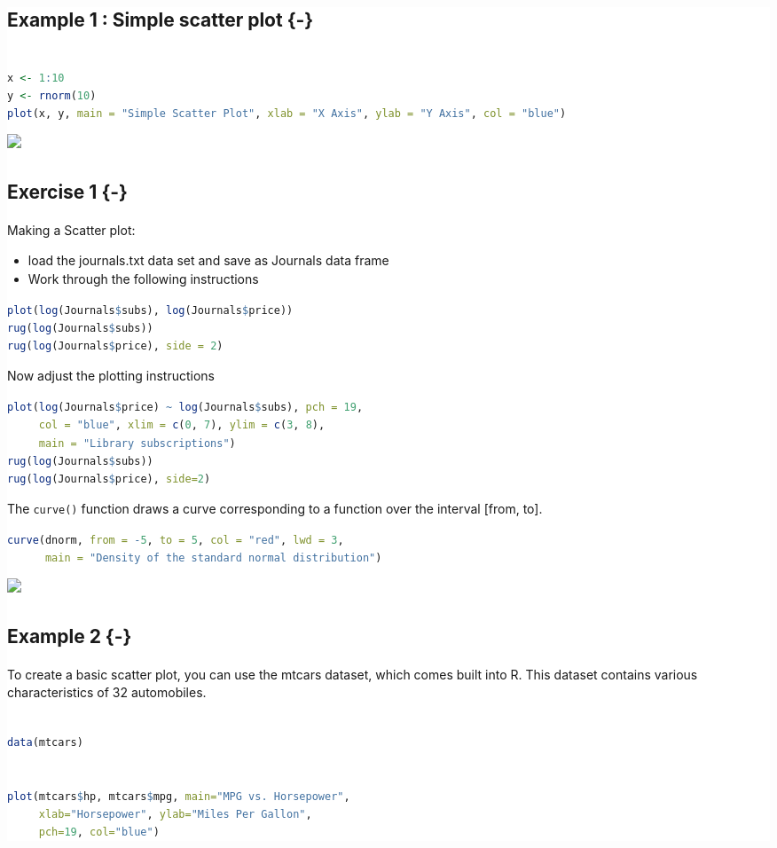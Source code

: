 

## Example 1 : Simple scatter plot {-}


```r

x <- 1:10
y <- rnorm(10)
plot(x, y, main = "Simple Scatter Plot", xlab = "X Axis", ylab = "Y Axis", col = "blue")
```

![](05-R-Basic-Part5_files/figure-epub3/unnamed-chunk-1-1.png)

## Exercise  1 {-}

Making a Scatter plot:

- load the journals.txt data set and save as Journals data frame
- Work through the following instructions



```r
plot(log(Journals$subs), log(Journals$price))
rug(log(Journals$subs))
rug(log(Journals$price), side = 2)
```

Now adjust the plotting instructions


```r
plot(log(Journals$price) ~ log(Journals$subs), pch = 19,
     col = "blue", xlim = c(0, 7), ylim = c(3, 8),
     main = "Library subscriptions")
rug(log(Journals$subs))
rug(log(Journals$price), side=2)

```

The `curve()` function draws a curve corresponding to a function over the interval [from, to].


```r
curve(dnorm, from = -5, to = 5, col = "red", lwd = 3,
      main = "Density of the standard normal distribution")
```

![](05-R-Basic-Part5_files/figure-epub3/unnamed-chunk-4-1.png)

## Example 2 {-}

To create a basic scatter plot, you can use the mtcars dataset, which comes built into R. This dataset contains various characteristics of 32 automobiles.


```r

data(mtcars)


plot(mtcars$hp, mtcars$mpg, main="MPG vs. Horsepower",
     xlab="Horsepower", ylab="Miles Per Gallon",
     pch=19, col="blue")
```
